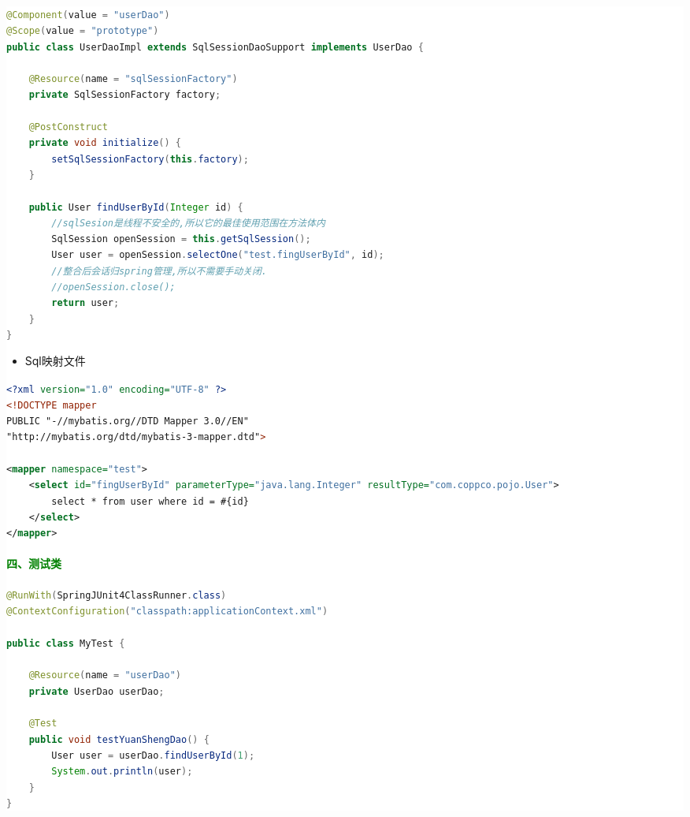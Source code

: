 ```java
@Component(value = "userDao")
@Scope(value = "prototype")
public class UserDaoImpl extends SqlSessionDaoSupport implements UserDao {

    @Resource(name = "sqlSessionFactory")
    private SqlSessionFactory factory;

    @PostConstruct
    private void initialize() {
        setSqlSessionFactory(this.factory);
    }

    public User findUserById(Integer id) {
        //sqlSesion是线程不安全的,所以它的最佳使用范围在方法体内
        SqlSession openSession = this.getSqlSession();
        User user = openSession.selectOne("test.fingUserById", id);
        //整合后会话归spring管理,所以不需要手动关闭.
        //openSession.close();
        return user;
    }
}
```
* Sql映射文件
```xml
<?xml version="1.0" encoding="UTF-8" ?>
<!DOCTYPE mapper
PUBLIC "-//mybatis.org//DTD Mapper 3.0//EN"
"http://mybatis.org/dtd/mybatis-3-mapper.dtd">

<mapper namespace="test">
    <select id="fingUserById" parameterType="java.lang.Integer" resultType="com.coppco.pojo.User">
        select * from user where id = #{id}
    </select>
</mapper>
```

#### <font color=green> 四、测试类 </font>

```java
@RunWith(SpringJUnit4ClassRunner.class)
@ContextConfiguration("classpath:applicationContext.xml")

public class MyTest {

    @Resource(name = "userDao")
    private UserDao userDao;

    @Test
    public void testYuanShengDao() {
        User user = userDao.findUserById(1);
        System.out.println(user);
    }
}
```
